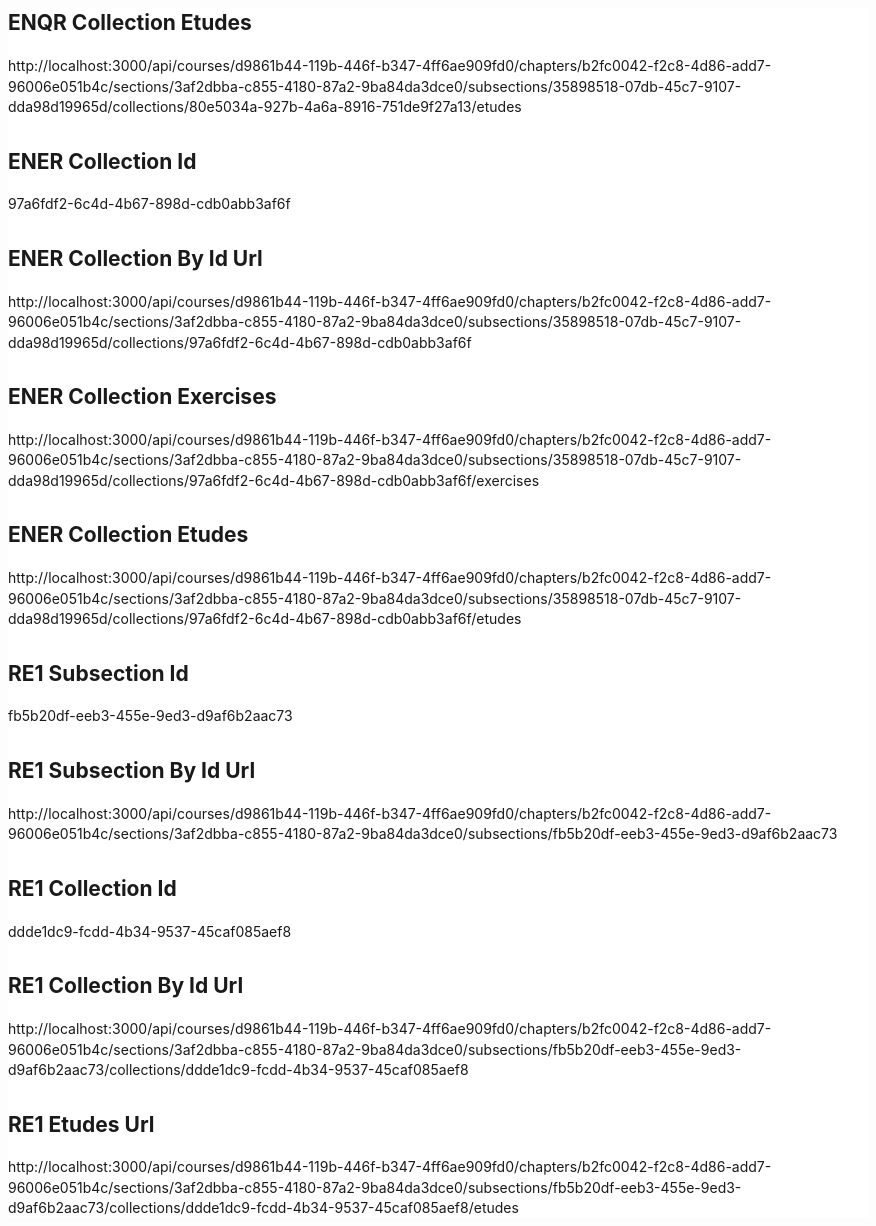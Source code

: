 ## ENQR Collection Etudes

http://localhost:3000/api/courses/d9861b44-119b-446f-b347-4ff6ae909fd0/chapters/b2fc0042-f2c8-4d86-add7-96006e051b4c/sections/3af2dbba-c855-4180-87a2-9ba84da3dce0/subsections/35898518-07db-45c7-9107-dda98d19965d/collections/80e5034a-927b-4a6a-8916-751de9f27a13/etudes

## ENER Collection Id

97a6fdf2-6c4d-4b67-898d-cdb0abb3af6f

## ENER Collection By Id Url

http://localhost:3000/api/courses/d9861b44-119b-446f-b347-4ff6ae909fd0/chapters/b2fc0042-f2c8-4d86-add7-96006e051b4c/sections/3af2dbba-c855-4180-87a2-9ba84da3dce0/subsections/35898518-07db-45c7-9107-dda98d19965d/collections/97a6fdf2-6c4d-4b67-898d-cdb0abb3af6f

## ENER Collection Exercises

http://localhost:3000/api/courses/d9861b44-119b-446f-b347-4ff6ae909fd0/chapters/b2fc0042-f2c8-4d86-add7-96006e051b4c/sections/3af2dbba-c855-4180-87a2-9ba84da3dce0/subsections/35898518-07db-45c7-9107-dda98d19965d/collections/97a6fdf2-6c4d-4b67-898d-cdb0abb3af6f/exercises

## ENER Collection Etudes

http://localhost:3000/api/courses/d9861b44-119b-446f-b347-4ff6ae909fd0/chapters/b2fc0042-f2c8-4d86-add7-96006e051b4c/sections/3af2dbba-c855-4180-87a2-9ba84da3dce0/subsections/35898518-07db-45c7-9107-dda98d19965d/collections/97a6fdf2-6c4d-4b67-898d-cdb0abb3af6f/etudes

## RE1 Subsection Id

fb5b20df-eeb3-455e-9ed3-d9af6b2aac73

## RE1 Subsection By Id Url

http://localhost:3000/api/courses/d9861b44-119b-446f-b347-4ff6ae909fd0/chapters/b2fc0042-f2c8-4d86-add7-96006e051b4c/sections/3af2dbba-c855-4180-87a2-9ba84da3dce0/subsections/fb5b20df-eeb3-455e-9ed3-d9af6b2aac73

## RE1 Collection Id

ddde1dc9-fcdd-4b34-9537-45caf085aef8

## RE1 Collection By Id Url

http://localhost:3000/api/courses/d9861b44-119b-446f-b347-4ff6ae909fd0/chapters/b2fc0042-f2c8-4d86-add7-96006e051b4c/sections/3af2dbba-c855-4180-87a2-9ba84da3dce0/subsections/fb5b20df-eeb3-455e-9ed3-d9af6b2aac73/collections/ddde1dc9-fcdd-4b34-9537-45caf085aef8

## RE1 Etudes Url

http://localhost:3000/api/courses/d9861b44-119b-446f-b347-4ff6ae909fd0/chapters/b2fc0042-f2c8-4d86-add7-96006e051b4c/sections/3af2dbba-c855-4180-87a2-9ba84da3dce0/subsections/fb5b20df-eeb3-455e-9ed3-d9af6b2aac73/collections/ddde1dc9-fcdd-4b34-9537-45caf085aef8/etudes
